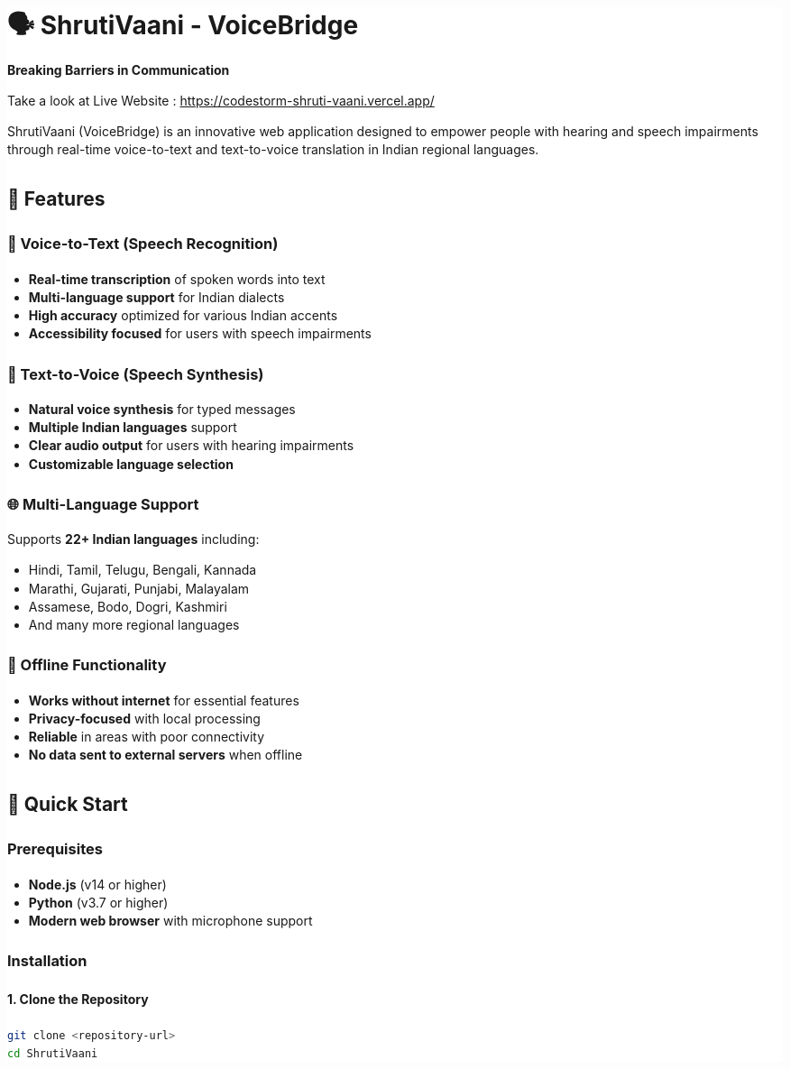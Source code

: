 # 🗣️ ShrutiVaani - VoiceBridge

**Breaking Barriers in Communication**

Take a look at Live Website : https://codestorm-shruti-vaani.vercel.app/

ShrutiVaani (VoiceBridge) is an innovative web application designed to empower people with hearing and speech impairments through real-time voice-to-text and text-to-voice translation in Indian regional languages.

## 🌟 Features

### 🎤 Voice-to-Text (Speech Recognition)
- **Real-time transcription** of spoken words into text
- **Multi-language support** for Indian dialects
- **High accuracy** optimized for various Indian accents
- **Accessibility focused** for users with speech impairments

### 📢 Text-to-Voice (Speech Synthesis)
- **Natural voice synthesis** for typed messages
- **Multiple Indian languages** support
- **Clear audio output** for users with hearing impairments
- **Customizable language selection**

### 🌐 Multi-Language Support
Supports **22+ Indian languages** including:
- Hindi, Tamil, Telugu, Bengali, Kannada
- Marathi, Gujarati, Punjabi, Malayalam
- Assamese, Bodo, Dogri, Kashmiri
- And many more regional languages

### 📴 Offline Functionality
- **Works without internet** for essential features
- **Privacy-focused** with local processing
- **Reliable** in areas with poor connectivity
- **No data sent to external servers** when offline

## 🚀 Quick Start

### Prerequisites
- **Node.js** (v14 or higher)
- **Python** (v3.7 or higher)
- **Modern web browser** with microphone support

### Installation

#### 1. Clone the Repository
```bash
git clone <repository-url>
cd ShrutiVaani
```
